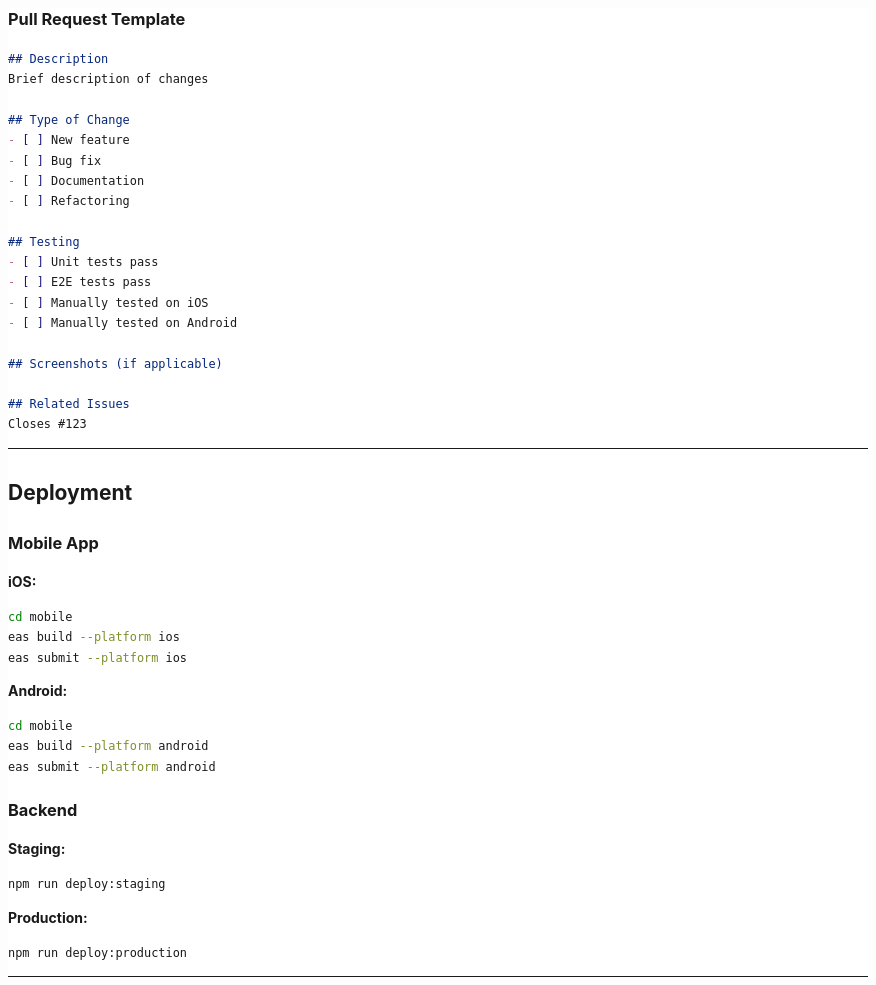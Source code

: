 ### Pull Request Template

```markdown
## Description
Brief description of changes

## Type of Change
- [ ] New feature
- [ ] Bug fix
- [ ] Documentation
- [ ] Refactoring

## Testing
- [ ] Unit tests pass
- [ ] E2E tests pass
- [ ] Manually tested on iOS
- [ ] Manually tested on Android

## Screenshots (if applicable)

## Related Issues
Closes #123
```

---

## Deployment

### Mobile App

**iOS:**
```bash
cd mobile
eas build --platform ios
eas submit --platform ios
```

**Android:**
```bash
cd mobile
eas build --platform android
eas submit --platform android
```

### Backend

**Staging:**
```bash
npm run deploy:staging
```

**Production:**
```bash
npm run deploy:production
```

---
